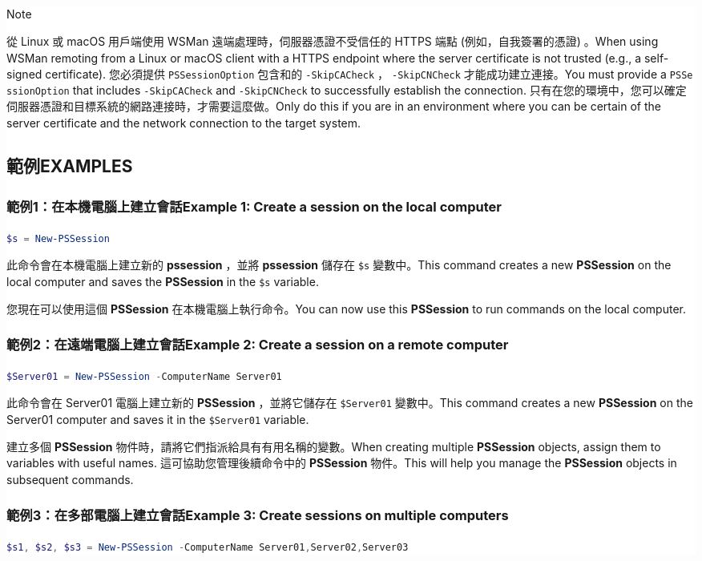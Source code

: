 > [!NOTE]
> <span data-ttu-id="ab961-129">從 Linux 或 macOS 用戶端使用 WSMan 遠端處理時，伺服器憑證不受信任的 HTTPS 端點 (例如，自我簽署的憑證) 。</span><span class="sxs-lookup"><span data-stu-id="ab961-129">When using WSMan remoting from a Linux or macOS client with a HTTPS endpoint where the server certificate is not trusted (e.g., a self-signed certificate).</span></span> <span data-ttu-id="ab961-130">您必須提供 `PSSessionOption` 包含和的 `-SkipCACheck` ， `-SkipCNCheck` 才能成功建立連接。</span><span class="sxs-lookup"><span data-stu-id="ab961-130">You must provide a `PSSessionOption` that includes `-SkipCACheck` and `-SkipCNCheck` to successfully establish the connection.</span></span> <span data-ttu-id="ab961-131">只有在您的環境中，您可以確定伺服器憑證和目標系統的網路連接時，才需要這麼做。</span><span class="sxs-lookup"><span data-stu-id="ab961-131">Only do this if you are in an environment where you can be certain of the server certificate and the network connection to the target system.</span></span>

## <span data-ttu-id="ab961-132">範例</span><span class="sxs-lookup"><span data-stu-id="ab961-132">EXAMPLES</span></span>

### <span data-ttu-id="ab961-133">範例1：在本機電腦上建立會話</span><span class="sxs-lookup"><span data-stu-id="ab961-133">Example 1: Create a session on the local computer</span></span>

```powershell
$s = New-PSSession
```

<span data-ttu-id="ab961-134">此命令會在本機電腦上建立新的 **pssession** ，並將 **pssession** 儲存在 `$s` 變數中。</span><span class="sxs-lookup"><span data-stu-id="ab961-134">This command creates a new **PSSession** on the local computer and saves the **PSSession** in the `$s` variable.</span></span>

<span data-ttu-id="ab961-135">您現在可以使用這個 **PSSession** 在本機電腦上執行命令。</span><span class="sxs-lookup"><span data-stu-id="ab961-135">You can now use this **PSSession** to run commands on the local computer.</span></span>

### <span data-ttu-id="ab961-136">範例2：在遠端電腦上建立會話</span><span class="sxs-lookup"><span data-stu-id="ab961-136">Example 2: Create a session on a remote computer</span></span>

```powershell
$Server01 = New-PSSession -ComputerName Server01
```

<span data-ttu-id="ab961-137">此命令會在 Server01 電腦上建立新的 **PSSession** ，並將它儲存在 `$Server01` 變數中。</span><span class="sxs-lookup"><span data-stu-id="ab961-137">This command creates a new **PSSession** on the Server01 computer and saves it in the `$Server01` variable.</span></span>

<span data-ttu-id="ab961-138">建立多個 **PSSession** 物件時，請將它們指派給具有有用名稱的變數。</span><span class="sxs-lookup"><span data-stu-id="ab961-138">When creating multiple **PSSession** objects, assign them to variables with useful names.</span></span> <span data-ttu-id="ab961-139">這可協助您管理後續命令中的 **PSSession** 物件。</span><span class="sxs-lookup"><span data-stu-id="ab961-139">This will help you manage the **PSSession** objects in subsequent commands.</span></span>

### <span data-ttu-id="ab961-140">範例3：在多部電腦上建立會話</span><span class="sxs-lookup"><span data-stu-id="ab961-140">Example 3: Create sessions on multiple computers</span></span>

```powershell
$s1, $s2, $s3 = New-PSSession -ComputerName Server01,Server02,Server03
```

